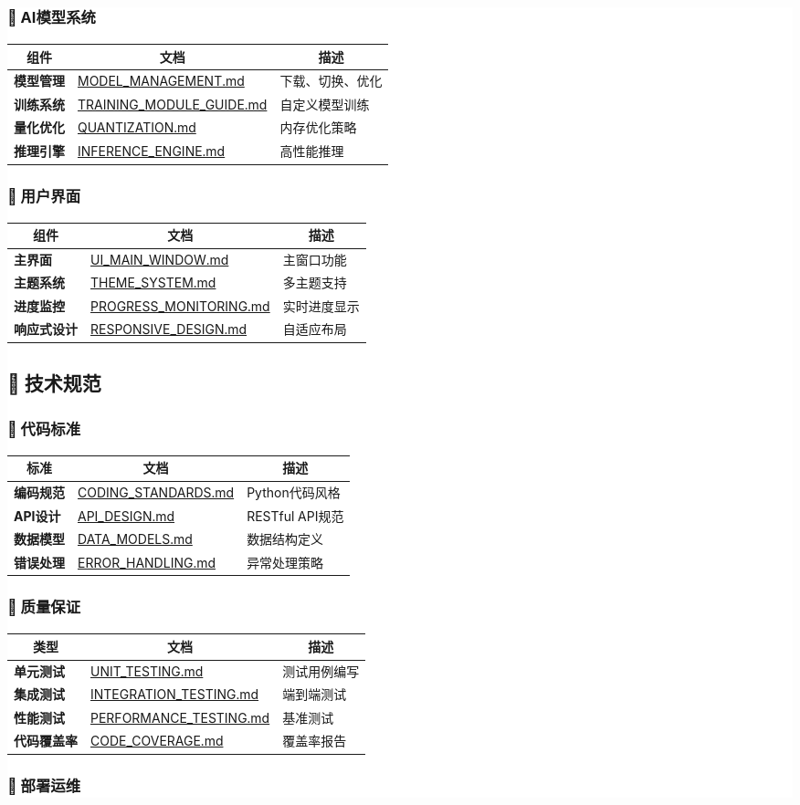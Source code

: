 ### 🧠 AI模型系统

| 组件 | 文档 | 描述 |
|------|------|------|
| **模型管理** | [MODEL_MANAGEMENT.md](docs/MODEL_MANAGEMENT.md) | 下载、切换、优化 |
| **训练系统** | [TRAINING_MODULE_GUIDE.md](docs/TRAINING_MODULE_GUIDE.md) | 自定义模型训练 |
| **量化优化** | [QUANTIZATION.md](docs/QUANTIZATION.md) | 内存优化策略 |
| **推理引擎** | [INFERENCE_ENGINE.md](docs/INFERENCE_ENGINE.md) | 高性能推理 |

### 🎨 用户界面

| 组件 | 文档 | 描述 |
|------|------|------|
| **主界面** | [UI_MAIN_WINDOW.md](docs/UI_MAIN_WINDOW.md) | 主窗口功能 |
| **主题系统** | [THEME_SYSTEM.md](docs/THEME_SYSTEM.md) | 多主题支持 |
| **进度监控** | [PROGRESS_MONITORING.md](docs/PROGRESS_MONITORING.md) | 实时进度显示 |
| **响应式设计** | [RESPONSIVE_DESIGN.md](docs/responsive_design.md) | 自适应布局 |

## 🔧 技术规范

### 📏 代码标准

| 标准 | 文档 | 描述 |
|------|------|------|
| **编码规范** | [CODING_STANDARDS.md](docs/CODING_STANDARDS.md) | Python代码风格 |
| **API设计** | [API_DESIGN.md](docs/API_DESIGN.md) | RESTful API规范 |
| **数据模型** | [DATA_MODELS.md](docs/DATA_MODELS.md) | 数据结构定义 |
| **错误处理** | [ERROR_HANDLING.md](docs/ERROR_HANDLING.md) | 异常处理策略 |

### 🧪 质量保证

| 类型 | 文档 | 描述 |
|------|------|------|
| **单元测试** | [UNIT_TESTING.md](docs/UNIT_TESTING.md) | 测试用例编写 |
| **集成测试** | [INTEGRATION_TESTING.md](docs/INTEGRATION_TESTING.md) | 端到端测试 |
| **性能测试** | [PERFORMANCE_TESTING.md](docs/PERFORMANCE_TESTING.md) | 基准测试 |
| **代码覆盖率** | [CODE_COVERAGE.md](docs/code_coverage.md) | 覆盖率报告 |

### 🚀 部署运维
